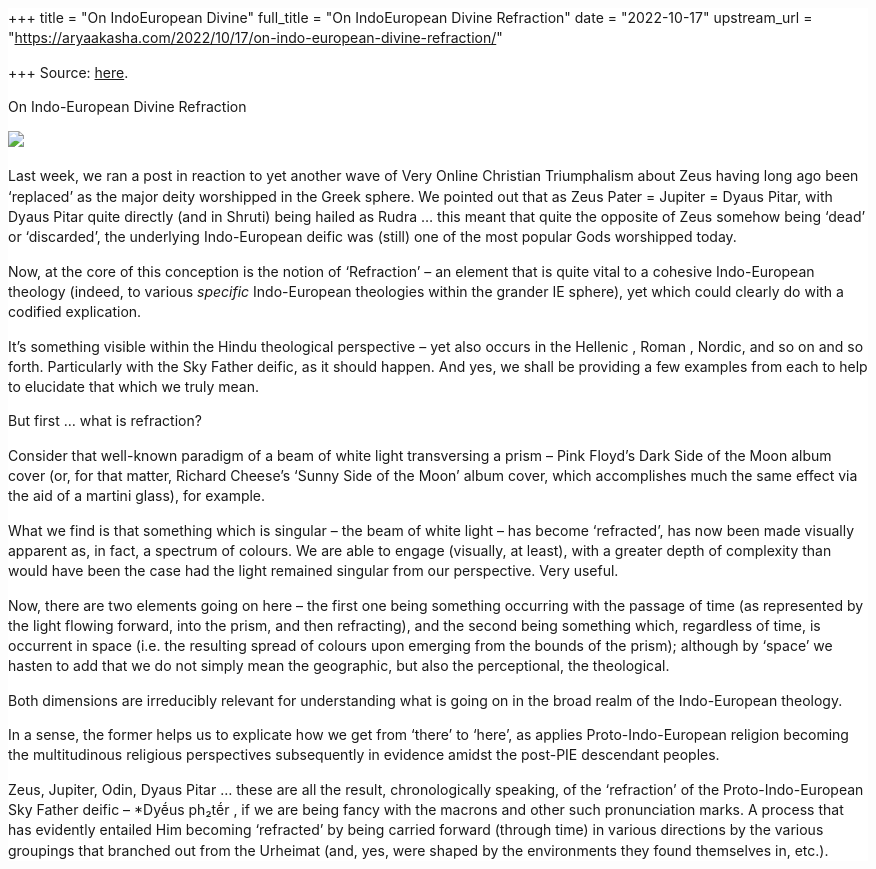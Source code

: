 +++
title = "On IndoEuropean Divine"
full_title = "On IndoEuropean Divine Refraction"
date = "2022-10-17"
upstream_url = "https://aryaakasha.com/2022/10/17/on-indo-european-divine-refraction/"

+++
Source: [here](https://aryaakasha.com/2022/10/17/on-indo-european-divine-refraction/).

On Indo-European Divine Refraction

![](https://aryaakasha.files.wordpress.com/2022/10/tumblr_padu2123281sjjdtyo1_500-1.jpg?w=500)

Last week, we ran a post in reaction to yet another wave of Very Online Christian Triumphalism about Zeus having long ago been ‘replaced’ as the major deity worshipped in the Greek sphere. We pointed out that as Zeus Pater = Jupiter = Dyaus Pitar, with Dyaus Pitar quite directly (and in Shruti) being hailed as Rudra … this meant that quite the opposite of Zeus somehow being ‘dead’ or ‘discarded’, the underlying Indo-European deific was (still) one of the most popular Gods worshipped today.

Now, at the core of this conception is the notion of ‘Refraction’ – an element that is quite vital to a cohesive Indo-European theology (indeed, to various *specific* Indo-European theologies within the grander IE sphere), yet which could clearly do with a codified explication.

It’s something visible within the Hindu theological perspective – yet also occurs in the Hellenic , Roman , Nordic, and so on and so forth. Particularly with the Sky Father deific, as it should happen. And yes, we shall be providing a few examples from each to help to elucidate that which we truly mean.

But first … what is refraction?

Consider that well-known paradigm of a beam of white light transversing a prism – Pink Floyd’s Dark Side of the Moon album cover (or, for that matter, Richard Cheese’s ‘Sunny Side of the Moon’ album cover, which accomplishes much the same effect via the aid of a martini glass), for example.

What we find is that something which is singular – the beam of white light – has become ‘refracted’, has now been made visually apparent as, in fact, a spectrum of colours. We are able to engage (visually, at least), with a greater depth of complexity than would have been the case had the light remained singular from our perspective. Very useful.

Now, there are two elements going on here – the first one being something occurring with the passage of time (as represented by the light flowing forward, into the prism, and then refracting), and the second being something which, regardless of time, is occurrent in space (i.e. the resulting spread of colours upon emerging from the bounds of the prism); although by ‘space’ we hasten to add that we do not simply mean the geographic, but also the perceptional, the theological.

Both dimensions are irreducibly relevant for understanding what is going on in the broad realm of the Indo-European theology.

In a sense, the former helps us to explicate how we get from ‘there’ to ‘here’, as applies Proto-Indo-European religion becoming the multitudinous religious perspectives subsequently in evidence amidst the post-PIE descendant peoples.

Zeus, Jupiter, Odin, Dyaus Pitar … these are all the result, chronologically speaking, of the ‘refraction’ of the Proto-Indo-European Sky Father deific – \*Dyḗus ph₂tḗr , if we are being fancy with the macrons and other such pronunciation marks. A process that has evidently entailed Him becoming ‘refracted’ by being carried forward (through time) in various directions by the various groupings that branched out from the Urheimat (and, yes, were shaped by the environments they found themselves in, etc.).
